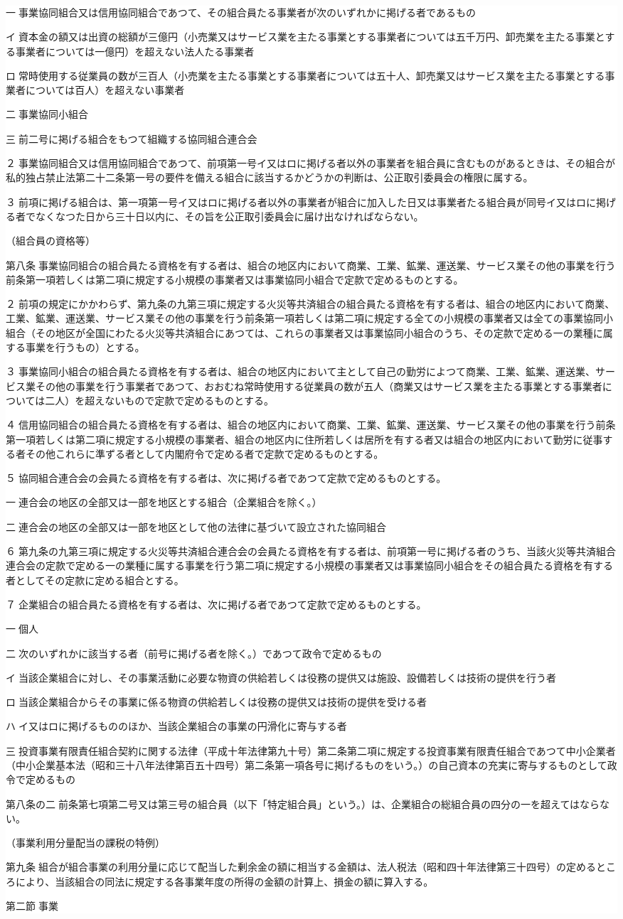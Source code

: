 一 事業協同組合又は信用協同組合であつて、その組合員たる事業者が次のいずれかに掲げる者であるもの

イ 資本金の額又は出資の総額が三億円（小売業又はサービス業を主たる事業とする事業者については五千万円、卸売業を主たる事業とする事業者については一億円）を超えない法人たる事業者

ロ 常時使用する従業員の数が三百人（小売業を主たる事業とする事業者については五十人、卸売業又はサービス業を主たる事業とする事業者については百人）を超えない事業者

二 事業協同小組合

三 前二号に掲げる組合をもつて組織する協同組合連合会

２ 事業協同組合又は信用協同組合であつて、前項第一号イ又はロに掲げる者以外の事業者を組合員に含むものがあるときは、その組合が私的独占禁止法第二十二条第一号の要件を備える組合に該当するかどうかの判断は、公正取引委員会の権限に属する。

３ 前項に掲げる組合は、第一項第一号イ又はロに掲げる者以外の事業者が組合に加入した日又は事業者たる組合員が同号イ又はロに掲げる者でなくなつた日から三十日以内に、その旨を公正取引委員会に届け出なければならない。

（組合員の資格等）

第八条 事業協同組合の組合員たる資格を有する者は、組合の地区内において商業、工業、鉱業、運送業、サービス業その他の事業を行う前条第一項若しくは第二項に規定する小規模の事業者又は事業協同小組合で定款で定めるものとする。

２ 前項の規定にかかわらず、第九条の九第三項に規定する火災等共済組合の組合員たる資格を有する者は、組合の地区内において商業、工業、鉱業、運送業、サービス業その他の事業を行う前条第一項若しくは第二項に規定する全ての小規模の事業者又は全ての事業協同小組合（その地区が全国にわたる火災等共済組合にあつては、これらの事業者又は事業協同小組合のうち、その定款で定める一の業種に属する事業を行うもの）とする。

３ 事業協同小組合の組合員たる資格を有する者は、組合の地区内において主として自己の勤労によつて商業、工業、鉱業、運送業、サービス業その他の事業を行う事業者であつて、おおむね常時使用する従業員の数が五人（商業又はサービス業を主たる事業とする事業者については二人）を超えないもので定款で定めるものとする。

４ 信用協同組合の組合員たる資格を有する者は、組合の地区内において商業、工業、鉱業、運送業、サービス業その他の事業を行う前条第一項若しくは第二項に規定する小規模の事業者、組合の地区内に住所若しくは居所を有する者又は組合の地区内において勤労に従事する者その他これらに準ずる者として内閣府令で定める者で定款で定めるものとする。

５ 協同組合連合会の会員たる資格を有する者は、次に掲げる者であつて定款で定めるものとする。

一 連合会の地区の全部又は一部を地区とする組合（企業組合を除く。）

二 連合会の地区の全部又は一部を地区として他の法律に基づいて設立された協同組合

６ 第九条の九第三項に規定する火災等共済組合連合会の会員たる資格を有する者は、前項第一号に掲げる者のうち、当該火災等共済組合連合会の定款で定める一の業種に属する事業を行う第二項に規定する小規模の事業者又は事業協同小組合をその組合員たる資格を有する者としてその定款に定める組合とする。

７ 企業組合の組合員たる資格を有する者は、次に掲げる者であつて定款で定めるものとする。

一 個人

二 次のいずれかに該当する者（前号に掲げる者を除く。）であつて政令で定めるもの

イ 当該企業組合に対し、その事業活動に必要な物資の供給若しくは役務の提供又は施設、設備若しくは技術の提供を行う者

ロ 当該企業組合からその事業に係る物資の供給若しくは役務の提供又は技術の提供を受ける者

ハ イ又はロに掲げるもののほか、当該企業組合の事業の円滑化に寄与する者

三 投資事業有限責任組合契約に関する法律（平成十年法律第九十号）第二条第二項に規定する投資事業有限責任組合であつて中小企業者（中小企業基本法（昭和三十八年法律第百五十四号）第二条第一項各号に掲げるものをいう。）の自己資本の充実に寄与するものとして政令で定めるもの

第八条の二 前条第七項第二号又は第三号の組合員（以下「特定組合員」という。）は、企業組合の総組合員の四分の一を超えてはならない。

（事業利用分量配当の課税の特例）

第九条 組合が組合事業の利用分量に応じて配当した剰余金の額に相当する金額は、法人税法（昭和四十年法律第三十四号）の定めるところにより、当該組合の同法に規定する各事業年度の所得の金額の計算上、損金の額に算入する。

第二節 事業
